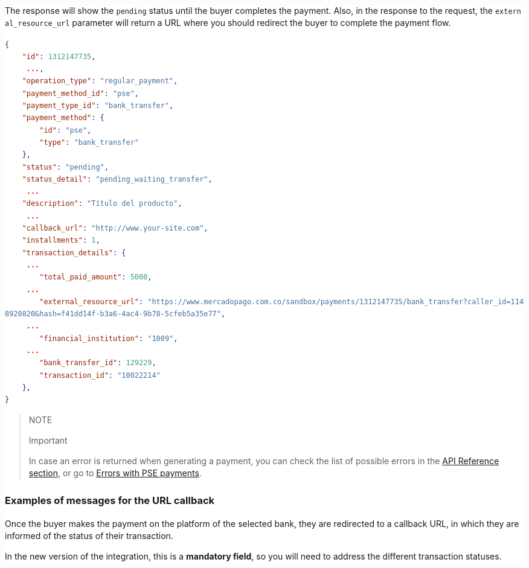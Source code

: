 
The response will show the `pending` status until the buyer completes the payment. Also, in the response to the request, the `external_resource_url` parameter will return a URL where you should redirect the buyer to complete the payment flow.

```json
{
    "id": 1312147735,
     ..., 
    "operation_type": "regular_payment",
    "payment_method_id": "pse",
    "payment_type_id": "bank_transfer",
    "payment_method": {
        "id": "pse",
        "type": "bank_transfer"
    },
    "status": "pending",
    "status_detail": "pending_waiting_transfer",
     ...
    "description": "Título del producto",
     ... 
    "callback_url": "http://www.your-site.com",
    "installments": 1,
    "transaction_details": {
     ...
        "total_paid_amount": 5000,
     ...
        "external_resource_url": "https://www.mercadopago.com.co/sandbox/payments/1312147735/bank_transfer?caller_id=1148920820&hash=f41dd14f-b3a6-4ac4-9b78-5cfeb5a35e77",
     ...
        "financial_institution": "1009",
     ...
        "bank_transfer_id": 129229,
        "transaction_id": "10022214"
    }, 
}

```

> NOTE
>
> Important
>
> In case an error is returned when generating a payment, you can check the list of possible errors in the [API Reference section](/developers/en/reference/payments/_payments/post), or go to [Errors with PSE payments](/developers/en/docs/checkout-api/error-messages/pse-errors).

### Examples of messages for the URL callback

Once the buyer makes the payment on the platform of the selected bank, they are redirected to a callback URL, in which they are informed of the status of their transaction. 

In the new version of the integration, this is a **mandatory field**, so you will need to address the different transaction statuses.
